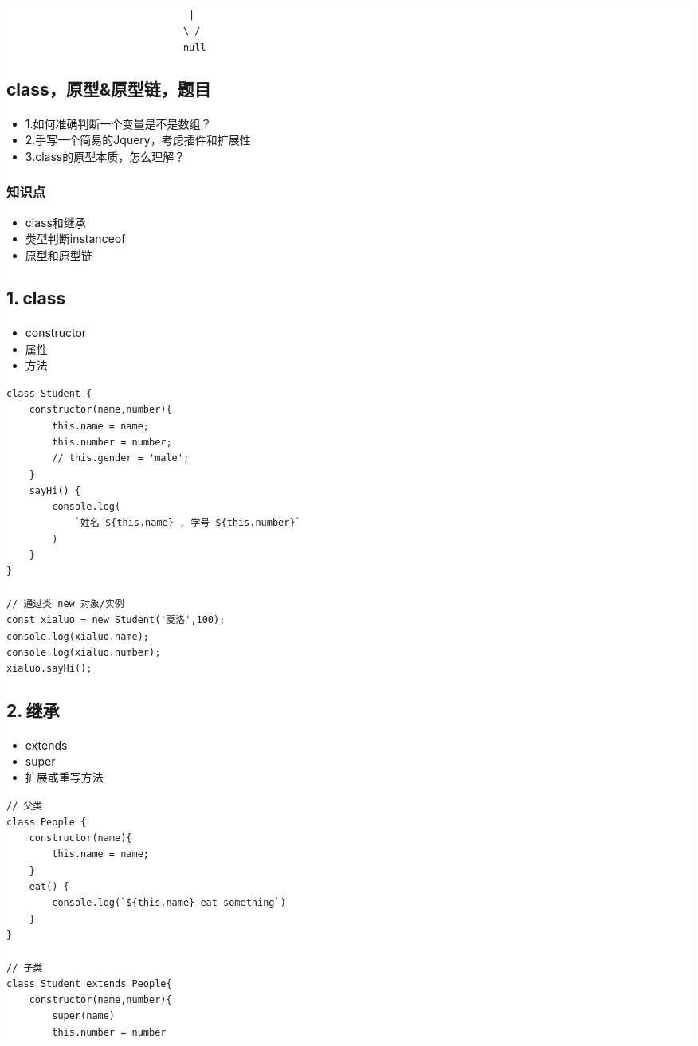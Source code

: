 ```text
                                |  
                               \ /
                               null
```


## class，原型&原型链，题目
- 1.如何准确判断一个变量是不是数组？
- 2.手写一个简易的Jquery，考虑插件和扩展性
- 3.class的原型本质，怎么理解？

### **知识点**
- class和继承
- 类型判断instanceof
- 原型和原型链

## 1. class
- constructor
- 属性
- 方法
```JS
class Student {
    constructor(name,number){
        this.name = name;
        this.number = number;
        // this.gender = 'male';
    }
    sayHi() {
        console.log(
            `姓名 ${this.name} , 学号 ${this.number}`
        )
    }
} 

// 通过类 new 对象/实例
const xialuo = new Student('夏洛',100);
console.log(xialuo.name);
console.log(xialuo.number);
xialuo.sayHi();
```

## 2. 继承
- extends
- super
- 扩展或重写方法

```JS
// 父类
class People {
    constructor(name){
        this.name = name;
    }
    eat() {
        console.log(`${this.name} eat something`)
    }
}

// 子类
class Student extends People{
    constructor(name,number){
        super(name)
        this.number = number
```